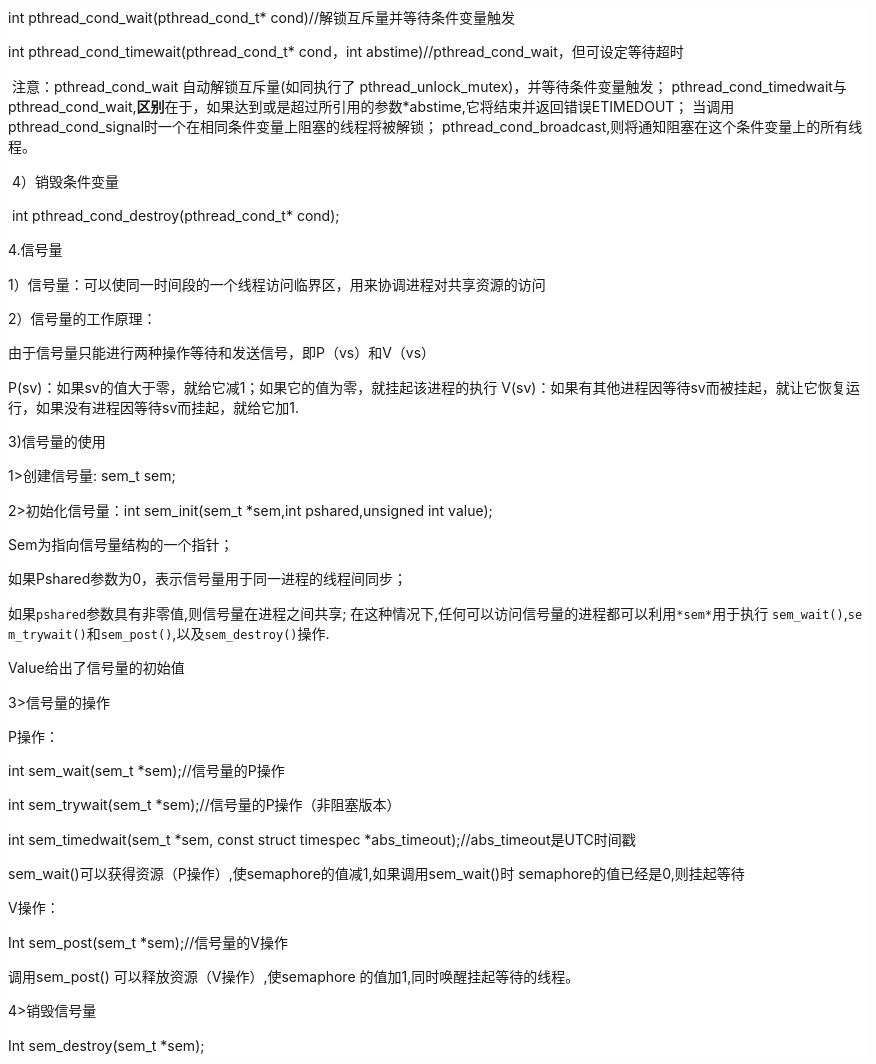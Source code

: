 int pthread_cond_wait(pthread_cond_t* cond)//解锁互斥量并等待条件变量触发

int pthread_cond_timewait(pthread_cond_t* cond，int abstime)//pthread_cond_wait，但可设定等待超时

​    注意：pthread_cond_wait 自动解锁互斥量(如同执行了 pthread_unlock_mutex)，并等待条件变量触发； pthread_cond_timedwait与pthread_cond_wait,**区别**在于，如果达到或是超过所引用的参数*abstime,它将结束并返回错误ETIMEDOUT； 当调用pthread_cond_signal时一个在相同条件变量上阻塞的线程将被解锁； pthread_cond_broadcast,则将通知阻塞在这个条件变量上的所有线程。

​       4）销毁条件变量

​       int pthread_cond_destroy(pthread_cond_t* cond);

4.信号量

1）信号量：可以使同一时间段的一个线程访问临界区，用来协调进程对共享资源的访问

2）信号量的工作原理：

由于信号量只能进行两种操作等待和发送信号，即P（vs）和V（vs）

P(sv)：如果sv的值大于零，就给它减1；如果它的值为零，就挂起该进程的执行
 V(sv)：如果有其他进程因等待sv而被挂起，就让它恢复运行，如果没有进程因等待sv而挂起，就给它加1.

3)信号量的使用

1>创建信号量: sem_t sem;

2>初始化信号量：int sem_init(sem_t *sem,int pshared,unsigned int value);

Sem为指向信号量结构的一个指针；

如果Pshared参数为0，表示信号量用于同一进程的线程间同步；

如果`pshared`参数具有非零值,则信号量在进程之间共享; 在这种情况下,任何可以访问信号量的进程都可以利用`*sem*`用于执行 `sem_wait()`,`sem_trywait()`和`sem_post()`,以及`sem_destroy()`操作.

Value给出了信号量的初始值

3>信号量的操作

P操作：

int sem_wait(sem_t *sem);//信号量的P操作

int sem_trywait(sem_t *sem);//信号量的P操作（非阻塞版本）

int sem_timedwait(sem_t *sem, const struct timespec *abs_timeout);//abs_timeout是UTC时间戳

sem_wait()可以获得资源（P操作）,使semaphore的值减1,如果调⽤sem_wait()时
 semaphore的值已经是0,则挂起等待

V操作：

Int sem_post(sem_t *sem);//信号量的V操作

调用sem_post() 可以释放资源（V操作）,使semaphore 的值加1,同时唤醒挂起等待的线程。

4>销毁信号量

Int sem_destroy(sem_t *sem);